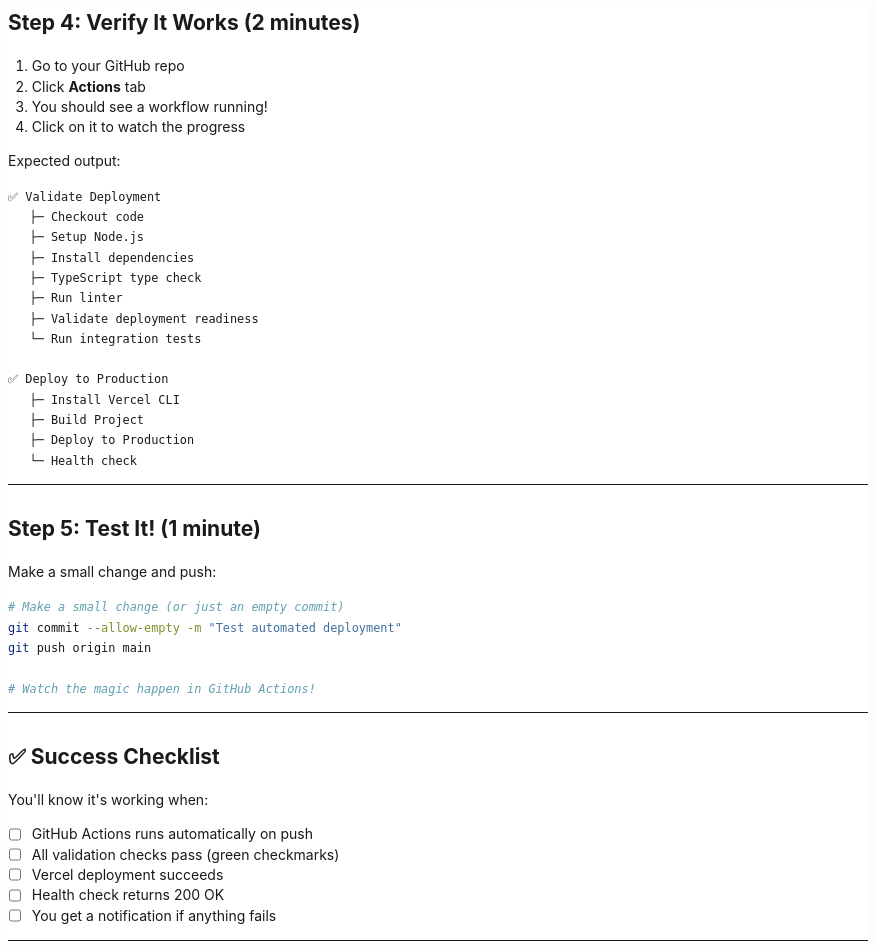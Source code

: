 
## Step 4: Verify It Works (2 minutes)

1. Go to your GitHub repo
2. Click **Actions** tab
3. You should see a workflow running!
4. Click on it to watch the progress

Expected output:

```
✅ Validate Deployment
   ├─ Checkout code
   ├─ Setup Node.js
   ├─ Install dependencies
   ├─ TypeScript type check
   ├─ Run linter
   ├─ Validate deployment readiness
   └─ Run integration tests

✅ Deploy to Production
   ├─ Install Vercel CLI
   ├─ Build Project
   ├─ Deploy to Production
   └─ Health check
```

---

## Step 5: Test It! (1 minute)

Make a small change and push:

```bash
# Make a small change (or just an empty commit)
git commit --allow-empty -m "Test automated deployment"
git push origin main

# Watch the magic happen in GitHub Actions!
```

---

## ✅ Success Checklist

You'll know it's working when:

- [ ] GitHub Actions runs automatically on push
- [ ] All validation checks pass (green checkmarks)
- [ ] Vercel deployment succeeds
- [ ] Health check returns 200 OK
- [ ] You get a notification if anything fails

---
